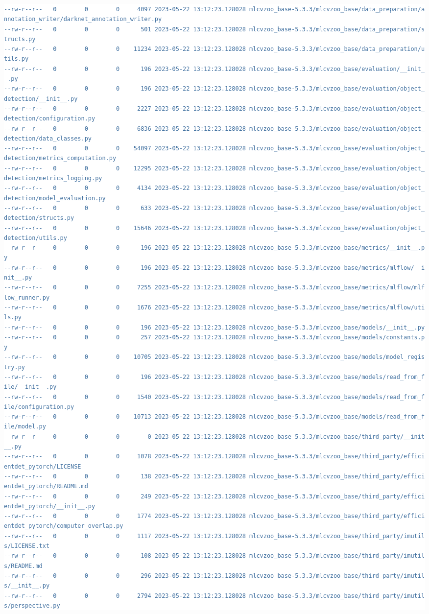 ```diff
--rw-r--r--   0        0        0     4097 2023-05-22 13:12:23.128028 mlcvzoo_base-5.3.3/mlcvzoo_base/data_preparation/annotation_writer/darknet_annotation_writer.py
--rw-r--r--   0        0        0      501 2023-05-22 13:12:23.128028 mlcvzoo_base-5.3.3/mlcvzoo_base/data_preparation/structs.py
--rw-r--r--   0        0        0    11234 2023-05-22 13:12:23.128028 mlcvzoo_base-5.3.3/mlcvzoo_base/data_preparation/utils.py
--rw-r--r--   0        0        0      196 2023-05-22 13:12:23.128028 mlcvzoo_base-5.3.3/mlcvzoo_base/evaluation/__init__.py
--rw-r--r--   0        0        0      196 2023-05-22 13:12:23.128028 mlcvzoo_base-5.3.3/mlcvzoo_base/evaluation/object_detection/__init__.py
--rw-r--r--   0        0        0     2227 2023-05-22 13:12:23.128028 mlcvzoo_base-5.3.3/mlcvzoo_base/evaluation/object_detection/configuration.py
--rw-r--r--   0        0        0     6836 2023-05-22 13:12:23.128028 mlcvzoo_base-5.3.3/mlcvzoo_base/evaluation/object_detection/data_classes.py
--rw-r--r--   0        0        0    54097 2023-05-22 13:12:23.128028 mlcvzoo_base-5.3.3/mlcvzoo_base/evaluation/object_detection/metrics_computation.py
--rw-r--r--   0        0        0    12295 2023-05-22 13:12:23.128028 mlcvzoo_base-5.3.3/mlcvzoo_base/evaluation/object_detection/metrics_logging.py
--rw-r--r--   0        0        0     4134 2023-05-22 13:12:23.128028 mlcvzoo_base-5.3.3/mlcvzoo_base/evaluation/object_detection/model_evaluation.py
--rw-r--r--   0        0        0      633 2023-05-22 13:12:23.128028 mlcvzoo_base-5.3.3/mlcvzoo_base/evaluation/object_detection/structs.py
--rw-r--r--   0        0        0    15646 2023-05-22 13:12:23.128028 mlcvzoo_base-5.3.3/mlcvzoo_base/evaluation/object_detection/utils.py
--rw-r--r--   0        0        0      196 2023-05-22 13:12:23.128028 mlcvzoo_base-5.3.3/mlcvzoo_base/metrics/__init__.py
--rw-r--r--   0        0        0      196 2023-05-22 13:12:23.128028 mlcvzoo_base-5.3.3/mlcvzoo_base/metrics/mlflow/__init__.py
--rw-r--r--   0        0        0     7255 2023-05-22 13:12:23.128028 mlcvzoo_base-5.3.3/mlcvzoo_base/metrics/mlflow/mlflow_runner.py
--rw-r--r--   0        0        0     1676 2023-05-22 13:12:23.128028 mlcvzoo_base-5.3.3/mlcvzoo_base/metrics/mlflow/utils.py
--rw-r--r--   0        0        0      196 2023-05-22 13:12:23.128028 mlcvzoo_base-5.3.3/mlcvzoo_base/models/__init__.py
--rw-r--r--   0        0        0      257 2023-05-22 13:12:23.128028 mlcvzoo_base-5.3.3/mlcvzoo_base/models/constants.py
--rw-r--r--   0        0        0    10705 2023-05-22 13:12:23.128028 mlcvzoo_base-5.3.3/mlcvzoo_base/models/model_registry.py
--rw-r--r--   0        0        0      196 2023-05-22 13:12:23.128028 mlcvzoo_base-5.3.3/mlcvzoo_base/models/read_from_file/__init__.py
--rw-r--r--   0        0        0     1540 2023-05-22 13:12:23.128028 mlcvzoo_base-5.3.3/mlcvzoo_base/models/read_from_file/configuration.py
--rw-r--r--   0        0        0    10713 2023-05-22 13:12:23.128028 mlcvzoo_base-5.3.3/mlcvzoo_base/models/read_from_file/model.py
--rw-r--r--   0        0        0        0 2023-05-22 13:12:23.128028 mlcvzoo_base-5.3.3/mlcvzoo_base/third_party/__init__.py
--rw-r--r--   0        0        0     1078 2023-05-22 13:12:23.128028 mlcvzoo_base-5.3.3/mlcvzoo_base/third_party/efficientdet_pytorch/LICENSE
--rw-r--r--   0        0        0      138 2023-05-22 13:12:23.128028 mlcvzoo_base-5.3.3/mlcvzoo_base/third_party/efficientdet_pytorch/README.md
--rw-r--r--   0        0        0      249 2023-05-22 13:12:23.128028 mlcvzoo_base-5.3.3/mlcvzoo_base/third_party/efficientdet_pytorch/__init__.py
--rw-r--r--   0        0        0     1774 2023-05-22 13:12:23.128028 mlcvzoo_base-5.3.3/mlcvzoo_base/third_party/efficientdet_pytorch/computer_overlap.py
--rw-r--r--   0        0        0     1117 2023-05-22 13:12:23.128028 mlcvzoo_base-5.3.3/mlcvzoo_base/third_party/imutils/LICENSE.txt
--rw-r--r--   0        0        0      108 2023-05-22 13:12:23.128028 mlcvzoo_base-5.3.3/mlcvzoo_base/third_party/imutils/README.md
--rw-r--r--   0        0        0      296 2023-05-22 13:12:23.128028 mlcvzoo_base-5.3.3/mlcvzoo_base/third_party/imutils/__init__.py
--rw-r--r--   0        0        0     2794 2023-05-22 13:12:23.128028 mlcvzoo_base-5.3.3/mlcvzoo_base/third_party/imutils/perspective.py
```
